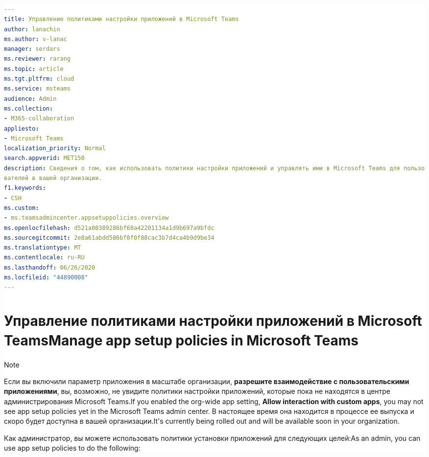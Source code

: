 ```yaml
---
title: Управление политиками настройки приложений в Microsoft Teams
author: lanachin
ms.author: v-lanac
manager: serdars
ms.reviewer: rarang
ms.topic: article
ms.tgt.pltfrm: cloud
ms.service: msteams
audience: Admin
ms.collection:
- M365-collaboration
appliesto:
- Microsoft Teams
localization_priority: Normal
search.appverid: MET150
description: Сведения о том, как использовать политики настройки приложений и управлять ими в Microsoft Teams для пользователей в вашей организации.
f1.keywords:
- CSH
ms.custom:
- ms.teamsadmincenter.appsetuppolicies.overview
ms.openlocfilehash: d521a00389286bf60a42201134a1d9b697a9bfdc
ms.sourcegitcommit: 2e8a61abdd586bf8f0f88cac3b7d4ca4b9d9be34
ms.translationtype: MT
ms.contentlocale: ru-RU
ms.lasthandoff: 06/26/2020
ms.locfileid: "44890008"
---
```

# <a name="manage-app-setup-policies-in-microsoft-teams"></a><span data-ttu-id="647e5-103">Управление политиками настройки приложений в Microsoft Teams</span><span class="sxs-lookup"><span data-stu-id="647e5-103">Manage app setup policies in Microsoft Teams</span></span>

> [!NOTE]
> <span data-ttu-id="647e5-104">Если вы включили параметр приложения в масштабе организации, **разрешите взаимодействие с пользовательскими приложениями**, вы, возможно, не увидите политики настройки приложений, которые пока не находятся в центре администрирования Microsoft Teams.</span><span class="sxs-lookup"><span data-stu-id="647e5-104">If you enabled the org-wide app setting, **Allow interaction with custom apps**, you may not see app setup policies yet in the Microsoft Teams admin center.</span></span> <span data-ttu-id="647e5-105">В настоящее время она находится в процессе ее выпуска и скоро будет доступна в вашей организации.</span><span class="sxs-lookup"><span data-stu-id="647e5-105">It's currently being rolled out and will be available soon in your organization.</span></span>

<span data-ttu-id="647e5-106">Как администратор, вы можете использовать политики установки приложений для следующих целей:</span><span class="sxs-lookup"><span data-stu-id="647e5-106">As an admin, you can use app setup policies to do the following:</span></span>
